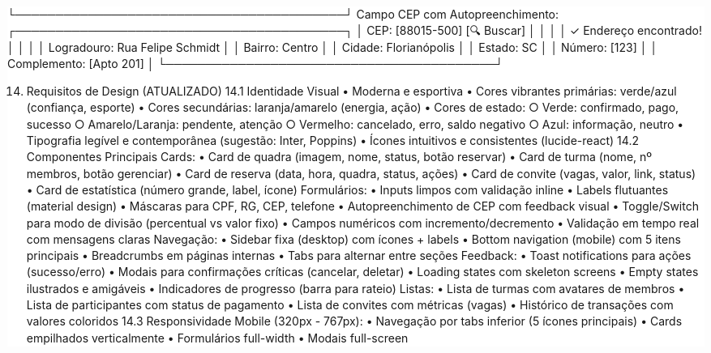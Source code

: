 └─────────────────────────────────────────┘
Campo CEP com Autopreenchimento:
┌─────────────────────────────────────────┐
│ CEP: [88015-500] [🔍 Buscar]            │
│                                         │
│ ✓ Endereço encontrado!                  │
│                                         │
│ Logradouro: Rua Felipe Schmidt          │
│ Bairro: Centro                          │
│ Cidade: Florianópolis                   │
│ Estado: SC                              │
│ Número: [123]                           │
│ Complemento: [Apto 201]                 │
└─────────────────────────────────────────┘

14. Requisitos de Design (ATUALIZADO)
14.1 Identidade Visual
	• Moderna e esportiva
	• Cores vibrantes primárias: verde/azul (confiança, esporte)
	• Cores secundárias: laranja/amarelo (energia, ação)
	• Cores de estado: 
		○ Verde: confirmado, pago, sucesso
		○ Amarelo/Laranja: pendente, atenção
		○ Vermelho: cancelado, erro, saldo negativo
		○ Azul: informação, neutro
	• Tipografia legível e contemporânea (sugestão: Inter, Poppins)
	• Ícones intuitivos e consistentes (lucide-react)
14.2 Componentes Principais
Cards:
	• Card de quadra (imagem, nome, status, botão reservar)
	• Card de turma (nome, nº membros, botão gerenciar)
	• Card de reserva (data, hora, quadra, status, ações)
	• Card de convite (vagas, valor, link, status)
	• Card de estatística (número grande, label, ícone)
Formulários:
	• Inputs limpos com validação inline
	• Labels flutuantes (material design)
	• Máscaras para CPF, RG, CEP, telefone
	• Autopreenchimento de CEP com feedback visual
	• Toggle/Switch para modo de divisão (percentual vs valor fixo)
	• Campos numéricos com incremento/decremento
	• Validação em tempo real com mensagens claras
Navegação:
	• Sidebar fixa (desktop) com ícones + labels
	• Bottom navigation (mobile) com 5 itens principais
	• Breadcrumbs em páginas internas
	• Tabs para alternar entre seções
Feedback:
	• Toast notifications para ações (sucesso/erro)
	• Modais para confirmações críticas (cancelar, deletar)
	• Loading states com skeleton screens
	• Empty states ilustrados e amigáveis
	• Indicadores de progresso (barra para rateio)
Listas:
	• Lista de turmas com avatares de membros
	• Lista de participantes com status de pagamento
	• Lista de convites com métricas (vagas)
	• Histórico de transações com valores coloridos
14.3 Responsividade
Mobile (320px - 767px):
	• Navegação por tabs inferior (5 ícones principais)
	• Cards empilhados verticalmente
	• Formulários full-width
	• Modais full-screen